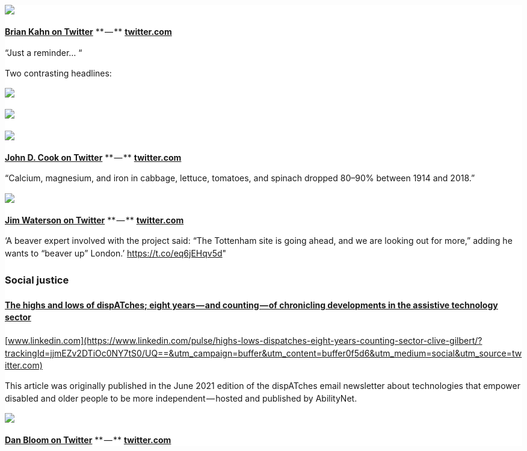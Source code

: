 ![](https://cdn-images-1.medium.com/proxy/0*FkYA_zVbIJP6Tlkn)

[**Brian Kahn on Twitter**](https://twitter.com/blkahn/status/1409291200495034368?utm_campaign=Transduction%20-%20leading%20transformation&utm_medium=email&utm_source=Revue%20newsletter) ** — ** [**twitter.com**](https://twitter.com/blkahn/status/1409291200495034368)

“Just a reminder… “

Two contrasting headlines:

![](https://cdn-images-1.medium.com/proxy/0*vvp--VpSHJS39GMo)

![](https://cdn-images-1.medium.com/proxy/0*OW0jIRm9hrNujAZU)

![](https://cdn-images-1.medium.com/proxy/0*UqYIrs6nUsQC2fPg)

[**John D. Cook on Twitter**](https://twitter.com/JohnDCook/status/1409236205309411335?utm_campaign=Transduction%20-%20leading%20transformation&utm_medium=email&utm_source=Revue%20newsletter) ** — ** [**twitter.com**](https://twitter.com/JohnDCook/status/1409236205309411335)

“Calcium, magnesium, and iron in cabbage, lettuce, tomatoes, and spinach dropped 80–90% between 1914 and 2018.”

![](https://cdn-images-1.medium.com/proxy/0*AvHJpkeMFQNw36PQ)

[**Jim Waterson on Twitter**](https://twitter.com/jimwaterson/status/1410981884734083081?utm_campaign=Transduction%20-%20leading%20transformation&utm_medium=email&utm_source=Revue%20newsletter) ** — ** [**twitter.com**](https://twitter.com/jimwaterson/status/1410981884734083081)

‘A beaver expert involved with the project said: “The Tottenham site is going ahead, and we are looking out for more,” adding he wants to “beaver up” London.’ https://t.co/eq6jEHqv5d"

### Social justice

#### [The highs and lows of dispATches;​ eight years — and counting — of chronicling developments in the assistive technology sector](https://www.linkedin.com/pulse/highs-lows-dispatches-eight-years-counting-sector-clive-gilbert/?trackingId=jjmEZv2DTiOc0NY7tS0%2FUQ%3D%3D&utm_campaign=buffer&utm_content=buffer0f5d6&utm_medium=social&utm_source=twitter.com)

[www.linkedin.com](https://www.linkedin.com/pulse/highs-lows-dispatches-eight-years-counting-sector-clive-gilbert/?trackingId=jjmEZv2DTiOc0NY7tS0/UQ==&utm_campaign=buffer&utm_content=buffer0f5d6&utm_medium=social&utm_source=twitter.com)

This article was originally published in the June 2021 edition of the dispATches email newsletter about technologies that empower disabled and older people to be more independent — hosted and published by AbilityNet.

![](https://cdn-images-1.medium.com/proxy/0*MSKYaL1R_qinWX9r)

[**Dan Bloom on Twitter**](https://twitter.com/danbloom1/status/1409514141484732422?utm_campaign=Transduction%20-%20leading%20transformation&utm_medium=email&utm_source=Revue%20newsletter) ** — ** [**twitter.com**](https://twitter.com/danbloom1/status/1409514141484732422)
